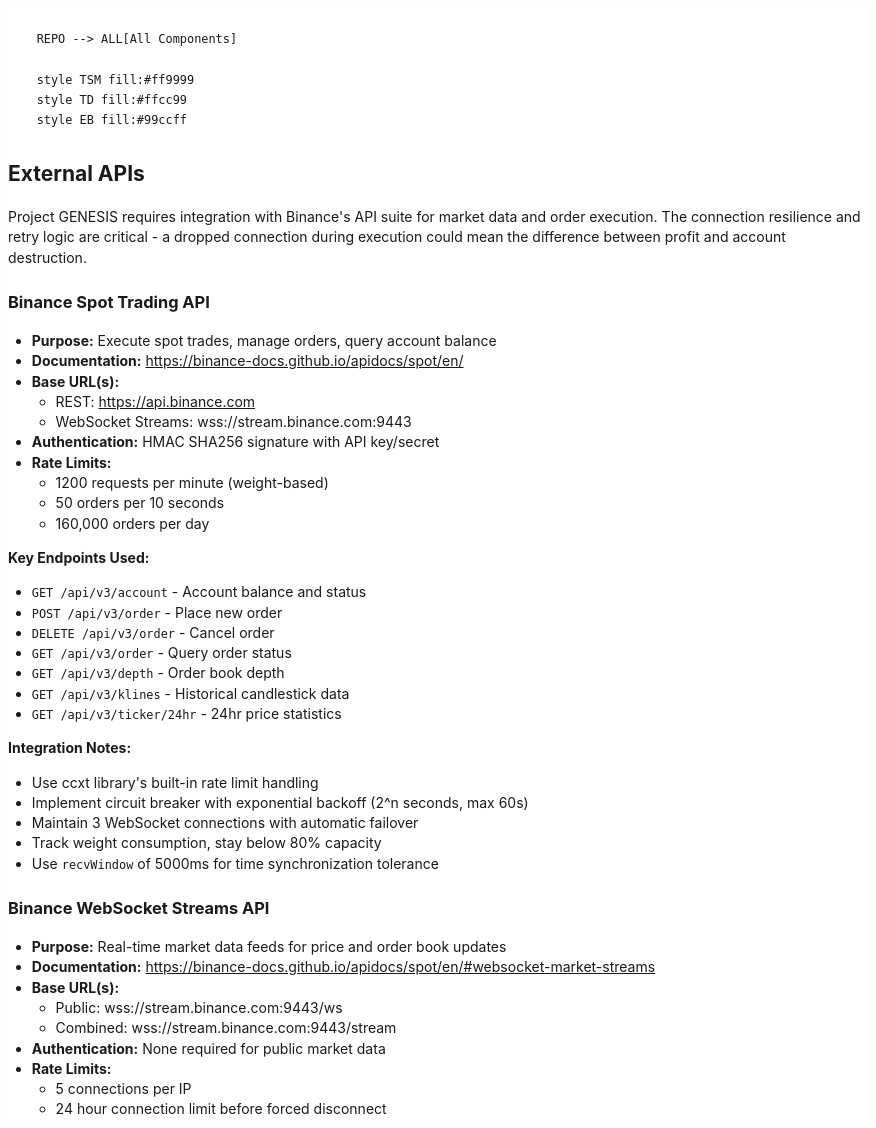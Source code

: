 ```mermaid
    
    REPO --> ALL[All Components]
    
    style TSM fill:#ff9999
    style TD fill:#ffcc99
    style EB fill:#99ccff
```

## External APIs

Project GENESIS requires integration with Binance's API suite for market data and order execution. The connection resilience and retry logic are critical - a dropped connection during execution could mean the difference between profit and account destruction.

### Binance Spot Trading API
- **Purpose:** Execute spot trades, manage orders, query account balance
- **Documentation:** https://binance-docs.github.io/apidocs/spot/en/
- **Base URL(s):** 
  - REST: https://api.binance.com
  - WebSocket Streams: wss://stream.binance.com:9443
- **Authentication:** HMAC SHA256 signature with API key/secret
- **Rate Limits:** 
  - 1200 requests per minute (weight-based)
  - 50 orders per 10 seconds
  - 160,000 orders per day

**Key Endpoints Used:**
- `GET /api/v3/account` - Account balance and status
- `POST /api/v3/order` - Place new order
- `DELETE /api/v3/order` - Cancel order
- `GET /api/v3/order` - Query order status
- `GET /api/v3/depth` - Order book depth
- `GET /api/v3/klines` - Historical candlestick data
- `GET /api/v3/ticker/24hr` - 24hr price statistics

**Integration Notes:** 
- Use ccxt library's built-in rate limit handling
- Implement circuit breaker with exponential backoff (2^n seconds, max 60s)
- Maintain 3 WebSocket connections with automatic failover
- Track weight consumption, stay below 80% capacity
- Use `recvWindow` of 5000ms for time synchronization tolerance

### Binance WebSocket Streams API
- **Purpose:** Real-time market data feeds for price and order book updates
- **Documentation:** https://binance-docs.github.io/apidocs/spot/en/#websocket-market-streams
- **Base URL(s):** 
  - Public: wss://stream.binance.com:9443/ws
  - Combined: wss://stream.binance.com:9443/stream
- **Authentication:** None required for public market data
- **Rate Limits:** 
  - 5 connections per IP
  - 24 hour connection limit before forced disconnect
